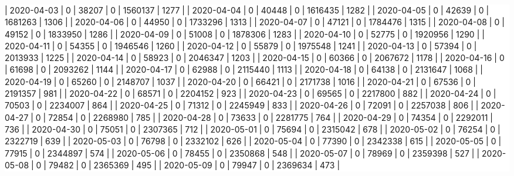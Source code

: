 | 2020-04-03 | 0 | 38207 | 0 | 1560137 | 1277 |
| 2020-04-04 | 0 | 40448 | 0 | 1616435 | 1282 |
| 2020-04-05 | 0 | 42639 | 0 | 1681263 | 1306 |
| 2020-04-06 | 0 | 44950 | 0 | 1733296 | 1313 |
| 2020-04-07 | 0 | 47121 | 0 | 1784476 | 1315 |
| 2020-04-08 | 0 | 49152 | 0 | 1833950 | 1286 |
| 2020-04-09 | 0 | 51008 | 0 | 1878306 | 1283 |
| 2020-04-10 | 0 | 52775 | 0 | 1920956 | 1290 |
| 2020-04-11 | 0 | 54355 | 0 | 1946546 | 1260 |
| 2020-04-12 | 0 | 55879 | 0 | 1975548 | 1241 |
| 2020-04-13 | 0 | 57394 | 0 | 2013933 | 1225 |
| 2020-04-14 | 0 | 58923 | 0 | 2046347 | 1203 |
| 2020-04-15 | 0 | 60366 | 0 | 2067672 | 1178 |
| 2020-04-16 | 0 | 61698 | 0 | 2093262 | 1144 |
| 2020-04-17 | 0 | 62988 | 0 | 2115440 | 1113 |
| 2020-04-18 | 0 | 64138 | 0 | 2131647 | 1068 |
| 2020-04-19 | 0 | 65260 | 0 | 2148707 | 1037 |
| 2020-04-20 | 0 | 66421 | 0 | 2171738 | 1016 |
| 2020-04-21 | 0 | 67536 | 0 | 2191357 | 981 |
| 2020-04-22 | 0 | 68571 | 0 | 2204152 | 923 |
| 2020-04-23 | 0 | 69565 | 0 | 2217800 | 882 |
| 2020-04-24 | 0 | 70503 | 0 | 2234007 | 864 |
| 2020-04-25 | 0 | 71312 | 0 | 2245949 | 833 |
| 2020-04-26 | 0 | 72091 | 0 | 2257038 | 806 |
| 2020-04-27 | 0 | 72854 | 0 | 2268980 | 785 |
| 2020-04-28 | 0 | 73633 | 0 | 2281775 | 764 |
| 2020-04-29 | 0 | 74354 | 0 | 2292011 | 736 |
| 2020-04-30 | 0 | 75051 | 0 | 2307365 | 712 |
| 2020-05-01 | 0 | 75694 | 0 | 2315042 | 678 |
| 2020-05-02 | 0 | 76254 | 0 | 2322719 | 639 |
| 2020-05-03 | 0 | 76798 | 0 | 2332102 | 626 |
| 2020-05-04 | 0 | 77390 | 0 | 2342338 | 615 |
| 2020-05-05 | 0 | 77915 | 0 | 2344897 | 574 |
| 2020-05-06 | 0 | 78455 | 0 | 2350868 | 548 |
| 2020-05-07 | 0 | 78969 | 0 | 2359398 | 527 |
| 2020-05-08 | 0 | 79482 | 0 | 2365369 | 495 |
| 2020-05-09 | 0 | 79947 | 0 | 2369634 | 473 |